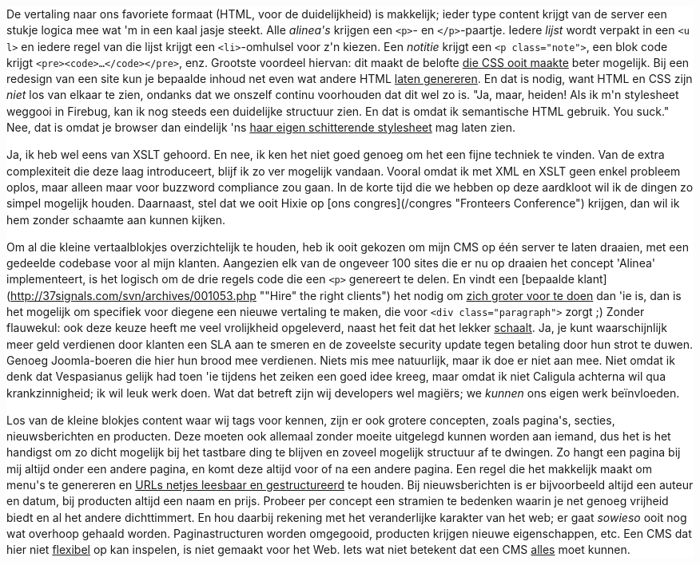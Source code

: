 De vertaling naar ons favoriete formaat (HTML, voor de duidelijkheid) is makkelijk; ieder type content krijgt van de server een stukje logica mee wat 'm in een kaal jasje steekt. Alle _alinea's_ krijgen een `<p>`- en `</p>`-paartje. Iedere _lijst_ wordt verpakt in een `<ul>` en iedere regel van die lijst krijgt een `<li>`-omhulsel voor z'n kiezen. Een _notitie_ krijgt een `<p class="note">`, een blok code krijgt `<pre><code>…</code></pre>`, enz. Grootste voordeel hiervan: dit maakt de belofte [die CSS ooit maakte](http://www.csszengarden.com/ "css Zen Garden: The Beauty in CSS Design") beter mogelijk. Bij een redesign van een site kun je bepaalde inhoud net even wat andere HTML [laten genereren](/blog/2011/12/front-end-meta-languages "Front-end meta languages"). En dat is nodig, want HTML en CSS zijn _niet_ los van elkaar te zien, ondanks dat we onszelf continu voorhouden dat dit wel zo is. "Ja, maar, heiden! Als ik m'n stylesheet weggooi in Firebug, kan ik nog steeds een duidelijke structuur zien. En dat is omdat ik semantische HTML gebruik. You suck." Nee, dat is omdat je browser dan eindelijk 'ns [haar eigen schitterende stylesheet](http://www.whatwg.org/specs/web-apps/current-work/multipage/rendering.html#the-css-user-agent-style-sheet-and-presentational-hints "The CSS user agent style sheet and presentational hints") mag laten zien.

<p class="note">
Ja, ik heb wel eens van XSLT gehoord. En nee, ik ken het niet goed genoeg om het een fijne techniek te vinden. Van de extra complexiteit die deze laag introduceert, blijf ik zo ver mogelijk vandaan. Vooral omdat ik met XML en XSLT geen enkel probleem oplos, maar alleen maar voor buzzword compliance zou gaan. In de korte tijd die we hebben op deze aardkloot wil ik de dingen zo simpel mogelijk houden. Daarnaast, stel dat we ooit Hixie op [ons congres](/congres "Fronteers Conference") krijgen, dan wil ik hem zonder schaamte aan kunnen kijken.
</p>

Om al die kleine vertaalblokjes overzichtelijk te houden, heb ik ooit gekozen om mijn CMS op één server te laten draaien, met een gedeelde codebase voor al mijn klanten. Aangezien elk van de ongeveer 100 sites die er nu op draaien het concept 'Alinea' implementeert, is het logisch om de drie regels code die een `<p>` genereert te delen. En vindt een [bepaalde klant](http://37signals.com/svn/archives/001053.php ""Hire" the right clients") het nodig om [zich groter voor te doen](http://enterprise-html.com/ "Enterprise HTML - Provides proven high performance, enterprise-level and scalable HTML tips and best practices.") dan 'ie is, dan is het mogelijk om specifiek voor diegene een nieuwe vertaling te maken, die voor `<div class="paragraph">` zorgt ;) Zonder flauwekul: ook deze keuze heeft me veel vrolijkheid opgeleverd, naast het feit dat het lekker [schaalt](/blog/2011/12/scalable-vector-graphics-en-responsive-web "Scalable Vector Graphics en responsive web"). Ja, je kunt waarschijnlijk meer geld verdienen door klanten een SLA aan te smeren en de zoveelste security update tegen betaling door hun strot te duwen. Genoeg Joomla-boeren die hier hun brood mee verdienen. Niets mis mee natuurlijk, maar ik doe er niet aan mee. Niet omdat ik denk dat Vespasianus gelijk had toen 'ie tijdens het zeiken een goed idee kreeg, maar omdat ik niet Caligula achterna wil qua krankzinnigheid; ik wil leuk werk doen. Wat dat betreft zijn wij developers wel magiërs; we _kunnen_ ons eigen werk beïnvloeden.

Los van de kleine blokjes content waar wij tags voor kennen, zijn er ook grotere concepten, zoals pagina's, secties, nieuwsberichten en producten. Deze moeten ook allemaal zonder moeite uitgelegd kunnen worden aan iemand, dus het is het handigst om zo dicht mogelijk bij het tastbare ding te blijven en zoveel mogelijk structuur af te dwingen. Zo hangt een pagina bij mij altijd onder een andere pagina, en komt deze altijd voor of na een andere pagina. Een regel die het makkelijk maakt om menu's te genereren en [URLs netjes leesbaar en gestructureerd](http://css-tricks.com/guidelines-for-uri-design/ "Guidelines for URI Design") te houden. Bij nieuwsberichten is er bijvoorbeeld altijd een auteur en datum, bij producten altijd een naam en prijs. Probeer per concept een stramien te bedenken waarin je net genoeg vrijheid biedt en al het andere dichttimmert. En hou daarbij rekening met het veranderlijke karakter van het web; er gaat _sowieso_ ooit nog wat overhoop gehaald worden. Paginastructuren worden omgegooid, producten krijgen nieuwe eigenschappen, etc. Een CMS dat hier niet [flexibel](/blog/2011/12/learn-you-a-flexbox-for-great-good "Learn you a Flexbox for Great Good!") op kan inspelen, is niet gemaakt voor het Web. Iets wat niet betekent dat een CMS [alles](http://nl.wikipedia.org/wiki/Paretoprincipe "Paretoprincipe") moet kunnen.
